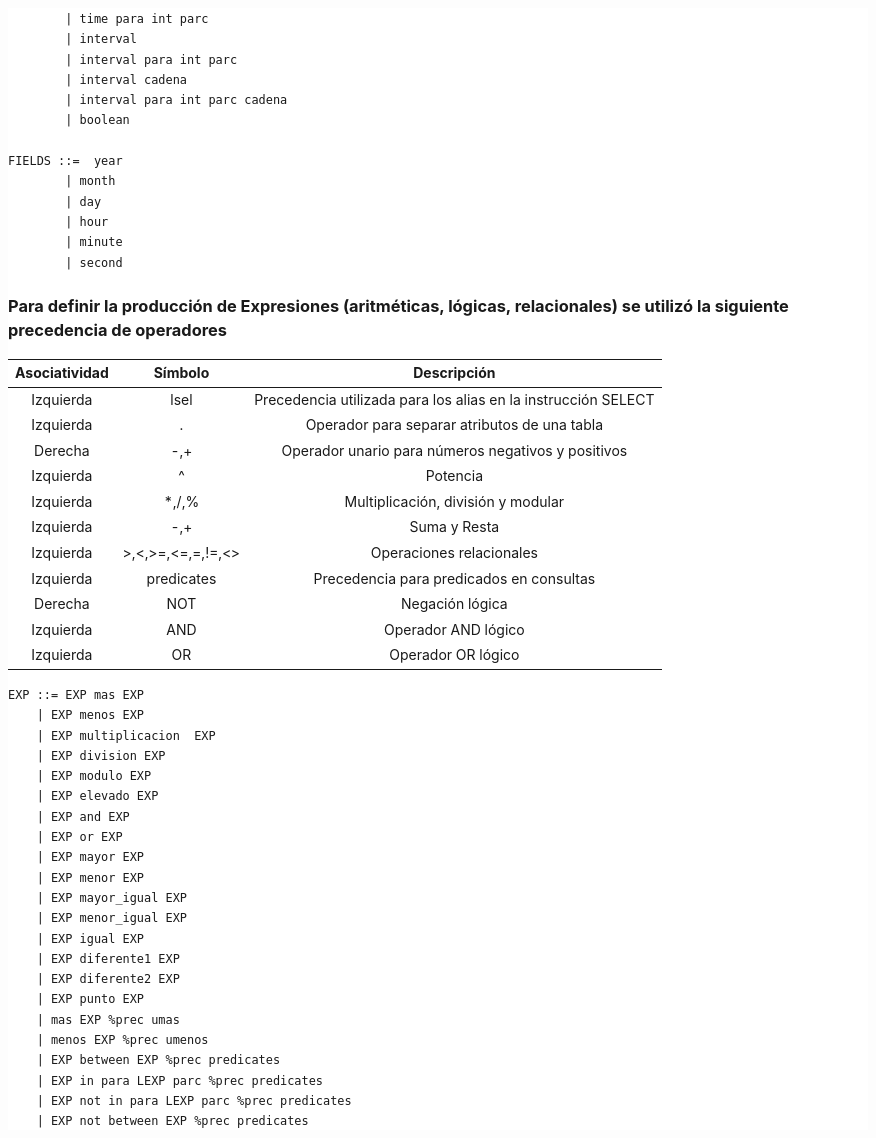 ```
        | time para int parc
        | interval
        | interval para int parc
        | interval cadena
        | interval para int parc cadena
        | boolean

FIELDS ::=  year
        | month
        | day
        | hour
        | minute
        | second
```

### Para definir la producción de Expresiones (aritméticas, lógicas, relacionales) se utilizó la siguiente precedencia de operadores

|Asociatividad|Símbolo|Descripción|
|:----------:|:-------------:|:---------:|
|Izquierda|lsel|Precedencia utilizada para los alias en la instrucción SELECT|
|Izquierda|.|Operador para separar atributos de una tabla|
|Derecha|-,+|Operador unario para números negativos y positivos|
|Izquierda|^|Potencia|
|Izquierda|*,/,%|Multiplicación, división y modular|
|Izquierda|-,+|Suma y Resta|
|Izquierda|>,<,>=,<=,=,!=,<>|Operaciones relacionales|
|Izquierda|predicates|Precedencia para predicados en consultas|
|Derecha|NOT|Negación lógica|
|Izquierda|AND|Operador AND lógico|
|Izquierda|OR| Operador OR lógico|

```
EXP ::= EXP mas EXP
    | EXP menos EXP
    | EXP multiplicacion  EXP
    | EXP division EXP
    | EXP modulo EXP
    | EXP elevado EXP
    | EXP and EXP
    | EXP or EXP
    | EXP mayor EXP
    | EXP menor EXP
    | EXP mayor_igual EXP
    | EXP menor_igual EXP
    | EXP igual EXP
    | EXP diferente1 EXP
    | EXP diferente2 EXP
    | EXP punto EXP
    | mas EXP %prec umas
    | menos EXP %prec umenos
    | EXP between EXP %prec predicates
    | EXP in para LEXP parc %prec predicates
    | EXP not in para LEXP parc %prec predicates
    | EXP not between EXP %prec predicates
```